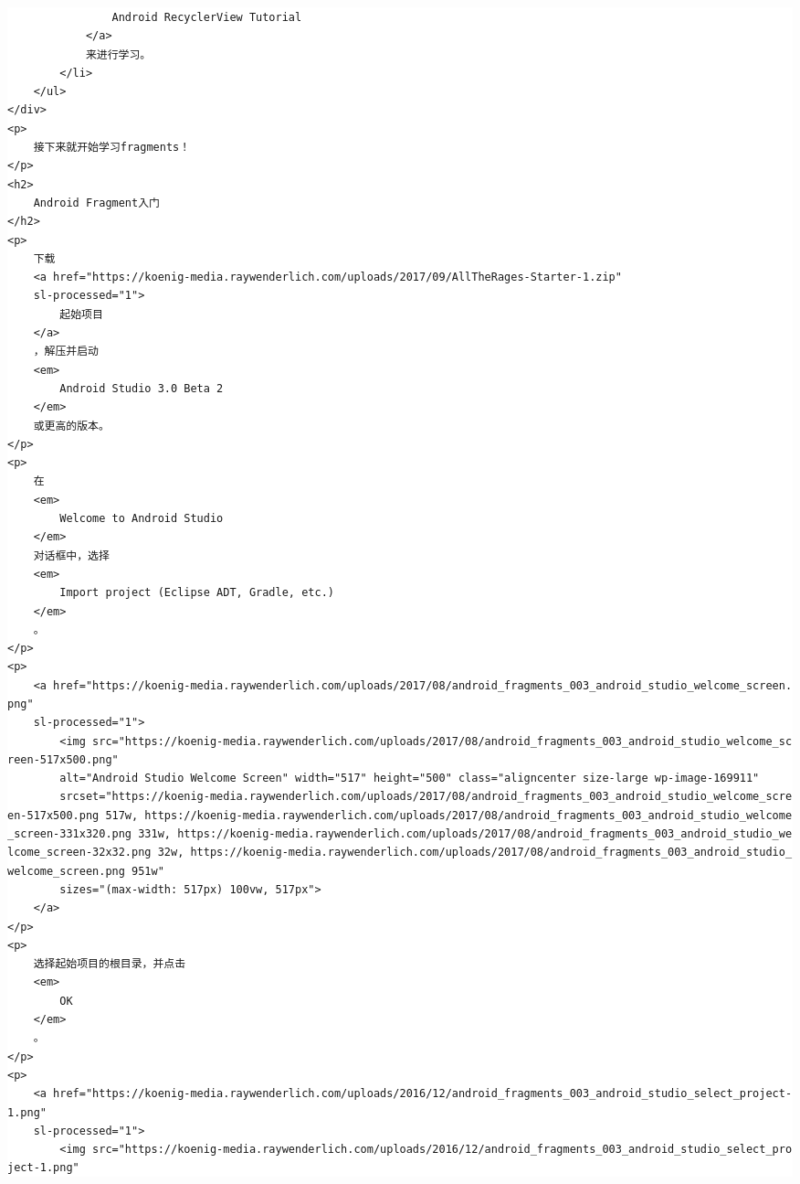                     Android RecyclerView Tutorial
                </a>
                来进行学习。
            </li>
        </ul>
    </div>
    <p>
        接下来就开始学习fragments！
    </p>
    <h2>
        Android Fragment入门
    </h2>
    <p>
        下载
        <a href="https://koenig-media.raywenderlich.com/uploads/2017/09/AllTheRages-Starter-1.zip"
        sl-processed="1">
            起始项目
        </a>
        ，解压并启动
        <em>
            Android Studio 3.0 Beta 2
        </em>
        或更高的版本。
    </p>
    <p>
        在
        <em>
            Welcome to Android Studio
        </em>
        对话框中，选择
        <em>
            Import project (Eclipse ADT, Gradle, etc.)
        </em>
        。
    </p>
    <p>
        <a href="https://koenig-media.raywenderlich.com/uploads/2017/08/android_fragments_003_android_studio_welcome_screen.png"
        sl-processed="1">
            <img src="https://koenig-media.raywenderlich.com/uploads/2017/08/android_fragments_003_android_studio_welcome_screen-517x500.png"
            alt="Android Studio Welcome Screen" width="517" height="500" class="aligncenter size-large wp-image-169911"
            srcset="https://koenig-media.raywenderlich.com/uploads/2017/08/android_fragments_003_android_studio_welcome_screen-517x500.png 517w, https://koenig-media.raywenderlich.com/uploads/2017/08/android_fragments_003_android_studio_welcome_screen-331x320.png 331w, https://koenig-media.raywenderlich.com/uploads/2017/08/android_fragments_003_android_studio_welcome_screen-32x32.png 32w, https://koenig-media.raywenderlich.com/uploads/2017/08/android_fragments_003_android_studio_welcome_screen.png 951w"
            sizes="(max-width: 517px) 100vw, 517px">
        </a>
    </p>
    <p>
        选择起始项目的根目录，并点击
        <em>
            OK
        </em>
        。
    </p>
    <p>
        <a href="https://koenig-media.raywenderlich.com/uploads/2016/12/android_fragments_003_android_studio_select_project-1.png"
        sl-processed="1">
            <img src="https://koenig-media.raywenderlich.com/uploads/2016/12/android_fragments_003_android_studio_select_project-1.png"